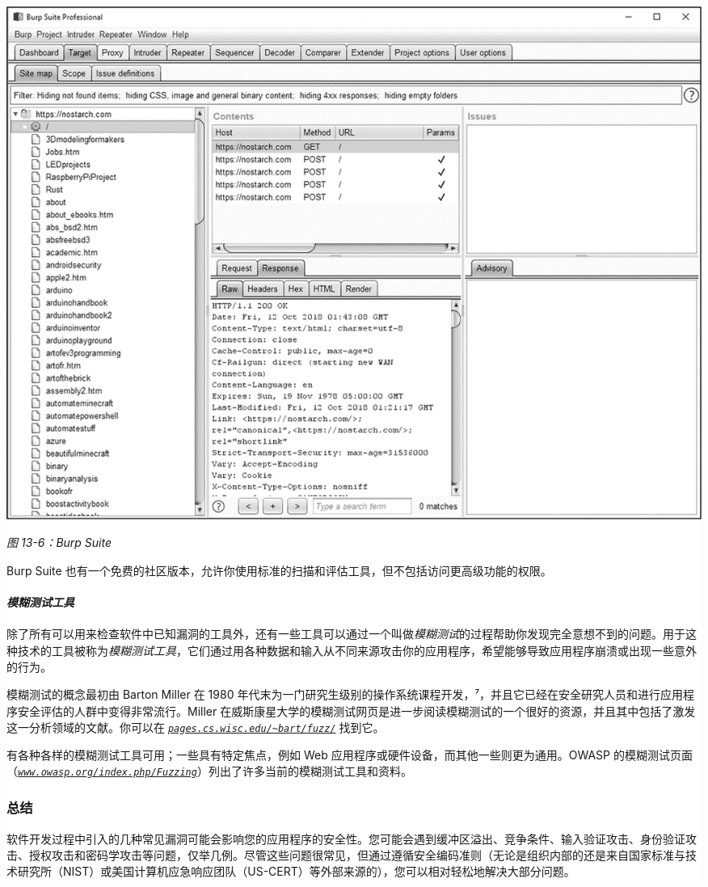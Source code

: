 ![Image](img/13fig06.jpg)

*图 13-6：Burp Suite*

Burp Suite 也有一个免费的社区版本，允许你使用标准的扫描和评估工具，但不包括访问更高级功能的权限。

#### *模糊测试工具*

除了所有可以用来检查软件中已知漏洞的工具外，还有一些工具可以通过一个叫做*模糊测试*的过程帮助你发现完全意想不到的问题。用于这种技术的工具被称为*模糊测试工具*，它们通过用各种数据和输入从不同来源攻击你的应用程序，希望能够导致应用程序崩溃或出现一些意外的行为。

模糊测试的概念最初由 Barton Miller 在 1980 年代末为一门研究生级别的操作系统课程开发，⁷，并且它已经在安全研究人员和进行应用程序安全评估的人群中变得非常流行。Miller 在威斯康星大学的模糊测试网页是进一步阅读模糊测试的一个很好的资源，并且其中包括了激发这一分析领域的文献。你可以在 *[`pages.cs.wisc.edu/~bart/fuzz/`](http://pages.cs.wisc.edu/~bart/fuzz/)* 找到它。

有各种各样的模糊测试工具可用；一些具有特定焦点，例如 Web 应用程序或硬件设备，而其他一些则更为通用。OWASP 的模糊测试页面（*[`www.owasp.org/index.php/Fuzzing`](https://www.owasp.org/index.php/Fuzzing)*）列出了许多当前的模糊测试工具和资料。

### 总结

软件开发过程中引入的几种常见漏洞可能会影响您的应用程序的安全性。您可能会遇到缓冲区溢出、竞争条件、输入验证攻击、身份验证攻击、授权攻击和密码学攻击等问题，仅举几例。尽管这些问题很常见，但通过遵循安全编码准则（无论是组织内部的还是来自国家标准与技术研究所（NIST）或美国计算机应急响应团队（US-CERT）等外部来源的），您可以相对轻松地解决大部分问题。
